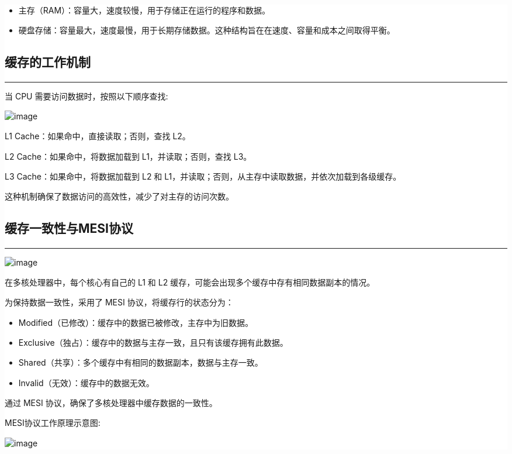 - 主存（RAM）：容量大，速度较慢，用于存储正在运行的程序和数据。

- 硬盘存储：容量最大，速度最慢，用于长期存储数据。这种结构旨在在速度、容量和成本之间取得平衡。

## 缓存的工作机制
---

当 CPU 需要访问数据时，按照以下顺序查找:

<img width="1080" height="1080" alt="image" src="https://github.com/user-attachments/assets/93b1d1ec-4ef6-40ec-aed1-c65c6798d945" />

L1 Cache：如果命中，直接读取；否则，查找 L2。

L2 Cache：如果命中，将数据加载到 L1，并读取；否则，查找 L3。

L3 Cache：如果命中，将数据加载到 L2 和 L1，并读取；否则，从主存中读取数据，并依次加载到各级缓存。

这种机制确保了数据访问的高效性，减少了对主存的访问次数。

## 缓存一致性与MESI协议
---

<img width="1080" height="1119" alt="image" src="https://github.com/user-attachments/assets/1fffb888-b234-4548-ba7e-ae5f60bf1763" />

在多核处理器中，每个核心有自己的 L1 和 L2 缓存，可能会出现多个缓存中存有相同数据副本的情况。

为保持数据一致性，采用了 MESI 协议，将缓存行的状态分为：

- Modified（已修改）：缓存中的数据已被修改，主存中为旧数据。

- Exclusive（独占）：缓存中的数据与主存一致，且只有该缓存拥有此数据。

- Shared（共享）：多个缓存中有相同的数据副本，数据与主存一致。

- Invalid（无效）：缓存中的数据无效。

通过 MESI 协议，确保了多核处理器中缓存数据的一致性。

MESI协议工作原理示意图:

<img width="1080" height="973" alt="image" src="https://github.com/user-attachments/assets/c1b2a2f8-2f38-4410-84d2-9a655d337951" />

